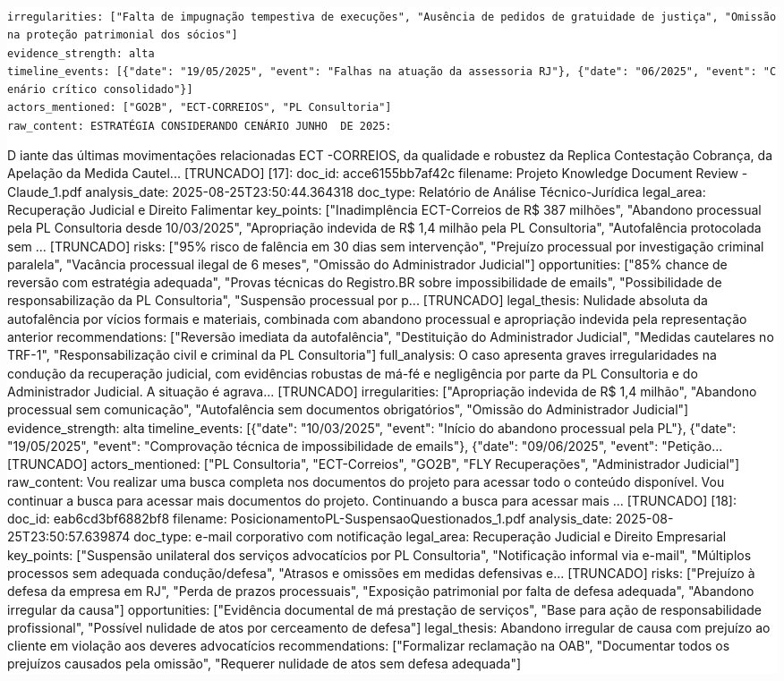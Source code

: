     irregularities: ["Falta de impugnação tempestiva de execuções", "Ausência de pedidos de gratuidade de justiça", "Omissão na proteção patrimonial dos sócios"]
    evidence_strength: alta
    timeline_events: [{"date": "19/05/2025", "event": "Falhas na atuação da assessoria RJ"}, {"date": "06/2025", "event": "Cenário crítico consolidado"}]
    actors_mentioned: ["GO2B", "ECT-CORREIOS", "PL Consultoria"]
    raw_content: ESTRATÉGIA CONSIDERANDO CENÁRIO JUNHO  DE 2025:  
 
D
iante das últimas movimentações relacionadas ECT -CORREIOS, da qualidade e robustez da Replica Contestação 
Cobrança, da Apelação da Medida Cautel... [TRUNCADO]
  [17]:
    doc_id: acce6155bb7af42c
    filename: Projeto Knowledge Document Review - Claude_1.pdf
    analysis_date: 2025-08-25T23:50:44.364318
    doc_type: Relatório de Análise Técnico-Jurídica
    legal_area: Recuperação Judicial e Direito Falimentar
    key_points: ["Inadimplência ECT-Correios de R$ 387 milhões", "Abandono processual pela PL Consultoria desde 10/03/2025", "Apropriação indevida de R$ 1,4 milhão pela PL Consultoria", "Autofalência protocolada sem ... [TRUNCADO]
    risks: ["95% risco de falência em 30 dias sem intervenção", "Prejuízo processual por investigação criminal paralela", "Vacância processual ilegal de 6 meses", "Omissão do Administrador Judicial"]
    opportunities: ["85% chance de reversão com estratégia adequada", "Provas técnicas do Registro.BR sobre impossibilidade de emails", "Possibilidade de responsabilização da PL Consultoria", "Suspensão processual por p... [TRUNCADO]
    legal_thesis: Nulidade absoluta da autofalência por vícios formais e materiais, combinada com abandono processual e apropriação indevida pela representação anterior
    recommendations: ["Reversão imediata da autofalência", "Destituição do Administrador Judicial", "Medidas cautelares no TRF-1", "Responsabilização civil e criminal da PL Consultoria"]
    full_analysis: O caso apresenta graves irregularidades na condução da recuperação judicial, com evidências robustas de má-fé e negligência por parte da PL Consultoria e do Administrador Judicial. A situação é agrava... [TRUNCADO]
    irregularities: ["Apropriação indevida de R$ 1,4 milhão", "Abandono processual sem comunicação", "Autofalência sem documentos obrigatórios", "Omissão do Administrador Judicial"]
    evidence_strength: alta
    timeline_events: [{"date": "10/03/2025", "event": "Início do abandono processual pela PL"}, {"date": "19/05/2025", "event": "Comprovação técnica de impossibilidade de emails"}, {"date": "09/06/2025", "event": "Petição... [TRUNCADO]
    actors_mentioned: ["PL Consultoria", "ECT-Correios", "GO2B", "FLY Recuperações", "Administrador Judicial"]
    raw_content: Vou realizar uma busca completa nos documentos do projeto para acessar todo o conteúdo disponível.
Vou continuar a busca para acessar mais documentos do projeto.
Continuando a busca para acessar mais ... [TRUNCADO]
  [18]:
    doc_id: eab6cd3bf6882bf8
    filename: PosicionamentoPL-SuspensaoQuestionados_1.pdf
    analysis_date: 2025-08-25T23:50:57.639874
    doc_type: e-mail corporativo com notificação
    legal_area: Recuperação Judicial e Direito Empresarial
    key_points: ["Suspensão unilateral dos serviços advocatícios por PL Consultoria", "Notificação informal via e-mail", "Múltiplos processos sem adequada condução/defesa", "Atrasos e omissões em medidas defensivas e... [TRUNCADO]
    risks: ["Prejuízo à defesa da empresa em RJ", "Perda de prazos processuais", "Exposição patrimonial por falta de defesa adequada", "Abandono irregular da causa"]
    opportunities: ["Evidência documental de má prestação de serviços", "Base para ação de responsabilidade profissional", "Possível nulidade de atos por cerceamento de defesa"]
    legal_thesis: Abandono irregular de causa com prejuízo ao cliente em violação aos deveres advocatícios
    recommendations: ["Formalizar reclamação na OAB", "Documentar todos os prejuízos causados pela omissão", "Requerer nulidade de atos sem defesa adequada"]